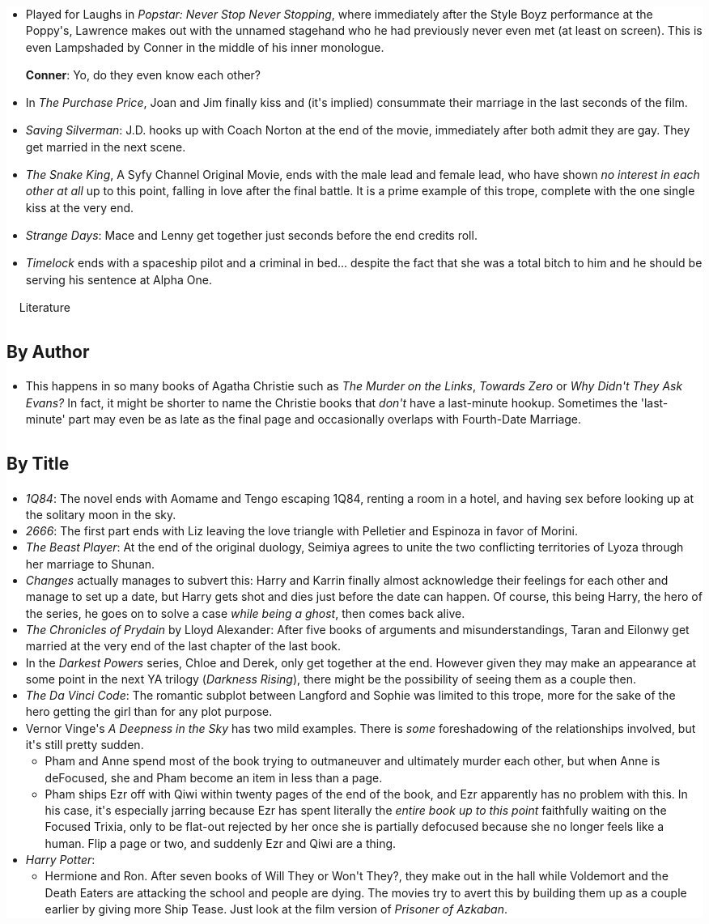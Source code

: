 -   Played for Laughs in _Popstar: Never Stop Never Stopping_, where immediately after the Style Boyz performance at the Poppy's, Lawrence makes out with the unnamed stagehand who he had previously never even met (at least on screen). This is even Lampshaded by Conner in the middle of his inner monologue.
    
    **Conner**: Yo, do they even know each other?
    
-   In _The Purchase Price_, Joan and Jim finally kiss and (it's implied) consummate their marriage in the last seconds of the film.
-   _Saving Silverman_: J.D. hooks up with Coach Norton at the end of the movie, immediately after both admit they are gay. They get married in the next scene.
-   _The Snake King_, A Syfy Channel Original Movie, ends with the male lead and female lead, who have shown _no interest in each other at all_ up to this point, falling in love after the final battle. It is a prime example of this trope, complete with the one single kiss at the very end.
-   _Strange Days_: Mace and Lenny get together just seconds before the end credits roll.
-   _Timelock_ ends with a spaceship pilot and a criminal in bed... despite the fact that she was a total bitch to him and he should be serving his sentence at Alpha One.

    Literature 

## By Author

-   This happens in so many books of Agatha Christie such as _The Murder on the Links_, _Towards Zero_ or _Why Didn't They Ask Evans?_ In fact, it might be shorter to name the Christie books that _don't_ have a last-minute hookup. Sometimes the 'last-minute' part may even be as late as the final page and occasionally overlaps with Fourth-Date Marriage.

## By Title

-   _1Q84_: The novel ends with Aomame and Tengo escaping 1Q84, renting a room in a hotel, and having sex before looking up at the solitary moon in the sky.
-   _2666_: The first part ends with Liz leaving the love triangle with Pelletier and Espinoza in favor of Morini.
-   _The Beast Player_: At the end of the original duology, Seimiya agrees to unite the two conflicting territories of Lyoza through her marriage to Shunan.
-   _Changes_ actually manages to subvert this: Harry and Karrin finally almost acknowledge their feelings for each other and manage to set up a date, but Harry gets shot and dies just before the date can happen. Of course, this being Harry, the hero of the series, he goes on to solve a case _while being a ghost_, then comes back alive.
-   _The Chronicles of Prydain_ by Lloyd Alexander: After five books of arguments and misunderstandings, Taran and Eilonwy get married at the very end of the last chapter of the last book.
-   In the _Darkest Powers_ series, Chloe and Derek, only get together at the end. However given they may make an appearance at some point in the next YA trilogy (_Darkness Rising_), there might be the possibility of seeing them as a couple then.
-   _The Da Vinci Code_: The romantic subplot between Langford and Sophie was limited to this trope, more for the sake of the hero getting the girl than for any plot purpose.
-   Vernor Vinge's _A Deepness in the Sky_ has two mild examples. There is _some_ foreshadowing of the relationships involved, but it's still pretty sudden.
    -   Pham and Anne spend most of the book trying to outmaneuver and ultimately murder each other, but when Anne is deFocused, she and Pham become an item in less than a page.
    -   Pham ships Ezr off with Qiwi within twenty pages of the end of the book, and Ezr apparently has no problem with this. In his case, it's especially jarring because Ezr has spent literally the _entire book up to this point_ faithfully waiting on the Focused Trixia, only to be flat-out rejected by her once she is partially defocused because she no longer feels like a human. Flip a page or two, and suddenly Ezr and Qiwi are a thing.
-   _Harry Potter_:
    -   Hermione and Ron. After seven books of Will They or Won't They?, they make out in the hall while Voldemort and the Death Eaters are attacking the school and people are dying. The movies try to avert this by building them up as a couple earlier by giving more Ship Tease. Just look at the film version of _Prisoner of Azkaban_.